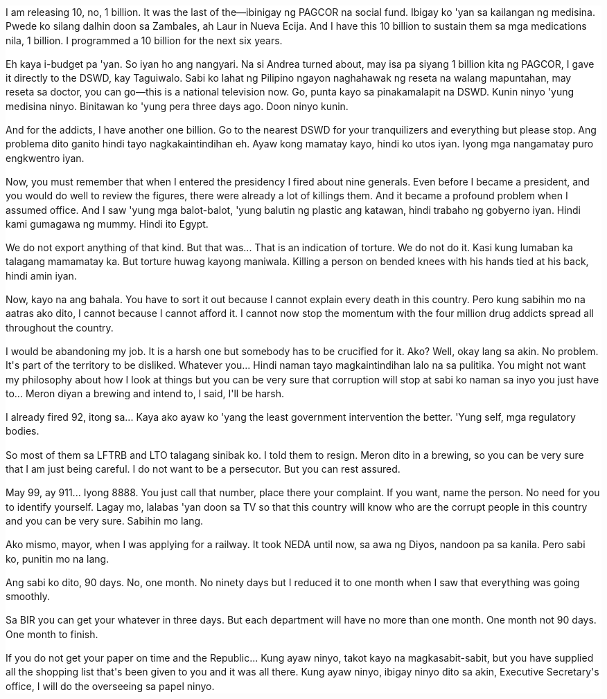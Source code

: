 I am releasing 10, no, 1 billion. It was the last of the—ibinigay ng PAGCOR na social fund. Ibigay ko 'yan sa kailangan ng medisina. Pwede ko silang dalhin doon sa Zambales, ah Laur in Nueva Ecija. And I have this 10 billion to sustain them sa mga medications nila, 1 billion. I programmed a 10 billion for the next six years.

Eh kaya i-budget pa 'yan. So iyan ho ang nangyari. Na si Andrea turned about, may isa pa siyang 1 billion kita ng PAGCOR, I gave it directly to the DSWD, kay Taguiwalo. Sabi ko lahat ng Pilipino ngayon naghahawak ng reseta na walang mapuntahan, may reseta sa doctor, you can go—this is a national television now. Go, punta kayo sa pinakamalapit na DSWD. Kunin ninyo 'yung medisina ninyo. Binitawan ko 'yung pera three days ago. Doon ninyo kunin.

And for the addicts, I have another one billion. Go to the nearest DSWD for your tranquilizers and everything but please stop. Ang problema dito ganito hindi tayo nagkakaintindihan eh. Ayaw kong mamatay kayo, hindi ko utos iyan. Iyong mga nangamatay puro engkwentro iyan.

Now, you must remember that when I entered the presidency I fired about nine generals. Even before I became a president, and you would do well to review the figures, there were already a lot of killings them. And it became a profound problem when I assumed office. And I saw 'yung mga balot-balot, 'yung balutin ng plastic ang katawan, hindi trabaho ng gobyerno iyan. Hindi kami gumagawa ng mummy. Hindi ito Egypt.

We do not export anything of that kind. But that was... That is an indication of torture. We do not do it. Kasi kung lumaban ka talagang mamamatay ka. But torture huwag kayong maniwala. Killing a person on bended knees with his hands tied at his back, hindi amin iyan.

Now, kayo na ang bahala. You have to sort it out because I cannot explain every death in this country. Pero kung sabihin mo na aatras ako dito, I cannot because I cannot afford it. I cannot now stop the momentum with the four million drug addicts spread all throughout the country.

I would be abandoning my job. It is a harsh one but somebody has to be crucified for it. Ako? Well, okay lang sa akin. No problem. It's part of the territory to be disliked. Whatever you... Hindi naman tayo magkaintindihan lalo na sa pulitika. You might not want my philosophy about how I look at things but you can be very sure that corruption will stop at sabi ko naman sa inyo you just have to... Meron diyan a brewing and intend to, I said, I'll be harsh.

I already fired 92, itong sa... Kaya ako ayaw ko 'yang the least government intervention the better. 'Yung self, mga regulatory bodies.

So most of them sa LFTRB and LTO talagang sinibak ko. I told them to resign. Meron dito in a brewing, so you can be very sure that I am just being careful. I do not want to be a persecutor. But you can rest assured.

May 99, ay 911... Iyong 8888. You just call that number, place there your complaint. If you want, name the person. No need for you to identify yourself. Lagay mo, lalabas 'yan doon sa TV so that this country will know who are the corrupt people in this country and you can be very sure. Sabihin mo lang.

Ako mismo, mayor, when I was applying for a railway. It took NEDA until now, sa awa ng Diyos, nandoon pa sa kanila. Pero sabi ko, punitin mo na lang.

Ang sabi ko dito, 90 days. No, one month. No ninety days but I reduced it to one month when I saw that everything was going smoothly.

Sa BIR you can get your whatever in three days. But each department will have no more than one month. One month not 90 days. One month to finish.

If you do not get your paper on time and the Republic... Kung ayaw ninyo, takot kayo na magkasabit-sabit, but you have supplied all the shopping list that's been given to you and it was all there. Kung ayaw ninyo, ibigay ninyo dito sa akin, Executive Secretary's office, I will do the overseeing sa papel ninyo.
